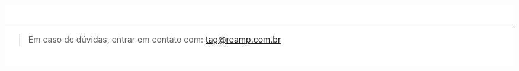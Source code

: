 

<br />

---


> Em caso de dúvidas, entrar em contato com: [tag@reamp.com.br](tag@reamp.com.br)

<br />

<script> document.querySelector('h1').style.display = 'none' </script>
